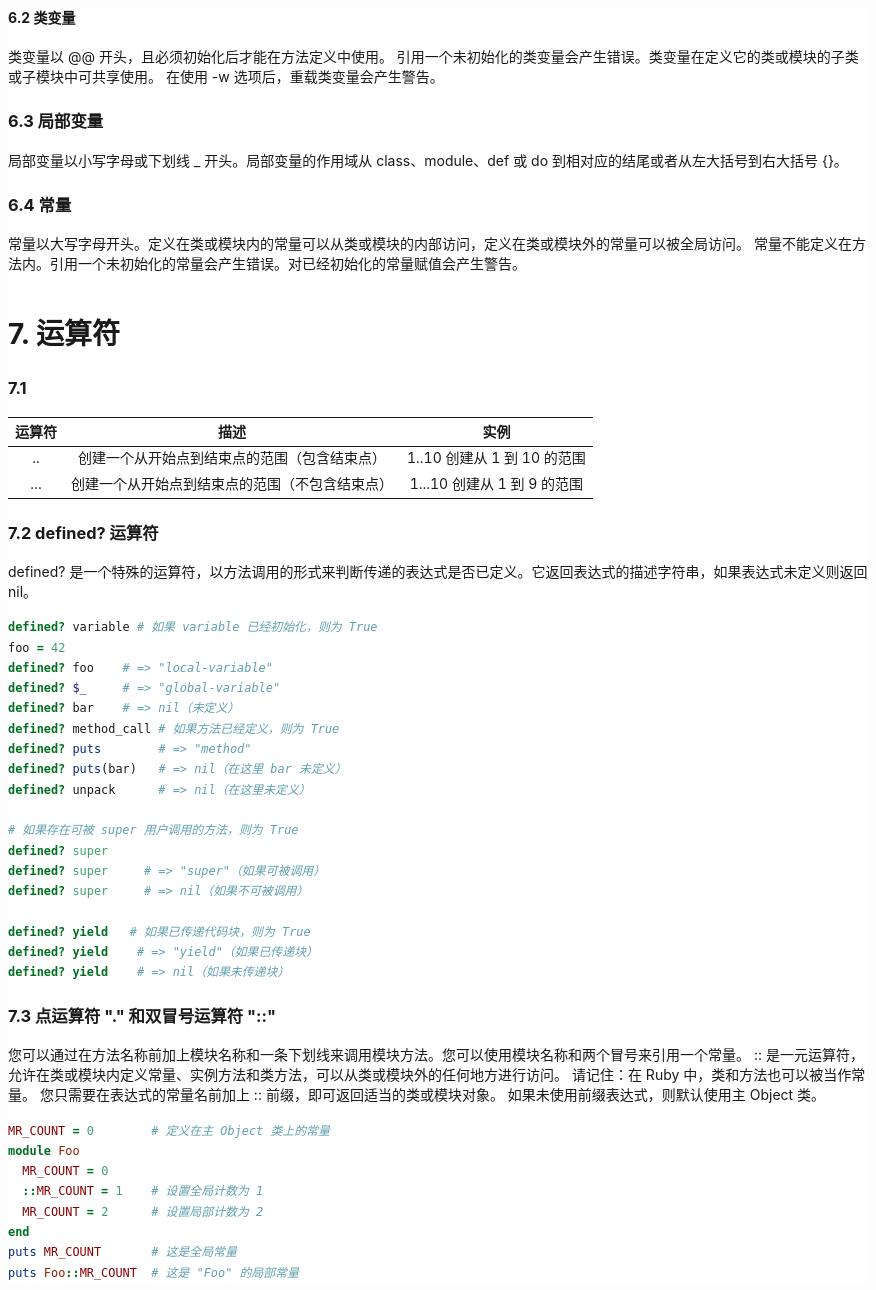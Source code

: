 #### 6.2 类变量
类变量以 @@ 开头，且必须初始化后才能在方法定义中使用。
引用一个未初始化的类变量会产生错误。类变量在定义它的类或模块的子类或子模块中可共享使用。
在使用 -w 选项后，重载类变量会产生警告。


### 6.3 局部变量
局部变量以小写字母或下划线 _ 开头。局部变量的作用域从 class、module、def 或 do 到相对应的结尾或者从左大括号到右大括号 {}。
### 6.4 常量
常量以大写字母开头。定义在类或模块内的常量可以从类或模块的内部访问，定义在类或模块外的常量可以被全局访问。
常量不能定义在方法内。引用一个未初始化的常量会产生错误。对已经初始化的常量赋值会产生警告。


# 7. 运算符
### 7.1
|运算符 | 描述 | 实例 |
| :--------:   | :-----:  |  :-----:  | 
|.. | 	创建一个从开始点到结束点的范围（包含结束点）|	1..10 创建从 1 到 10 的范围
|...|	创建一个从开始点到结束点的范围（不包含结束点）|	1...10 创建从 1 到 9 的范围

### 7.2 defined? 运算符
defined? 是一个特殊的运算符，以方法调用的形式来判断传递的表达式是否已定义。它返回表达式的描述字符串，如果表达式未定义则返回 nil。
```ruby
defined? variable # 如果 variable 已经初始化，则为 True
foo = 42
defined? foo    # => "local-variable"
defined? $_     # => "global-variable"
defined? bar    # => nil（未定义）  
defined? method_call # 如果方法已经定义，则为 True
defined? puts        # => "method"
defined? puts(bar)   # => nil（在这里 bar 未定义）
defined? unpack      # => nil（在这里未定义）

# 如果存在可被 super 用户调用的方法，则为 True
defined? super
defined? super     # => "super"（如果可被调用）
defined? super     # => nil（如果不可被调用）

defined? yield   # 如果已传递代码块，则为 True
defined? yield    # => "yield"（如果已传递块）
defined? yield    # => nil（如果未传递块）

```


### 7.3 点运算符 "." 和双冒号运算符 "::"
您可以通过在方法名称前加上模块名称和一条下划线来调用模块方法。您可以使用模块名称和两个冒号来引用一个常量。
:: 是一元运算符，允许在类或模块内定义常量、实例方法和类方法，可以从类或模块外的任何地方进行访问。
请记住：在 Ruby 中，类和方法也可以被当作常量。
您只需要在表达式的常量名前加上 :: 前缀，即可返回适当的类或模块对象。
如果未使用前缀表达式，则默认使用主 Object 类。
```ruby
MR_COUNT = 0        # 定义在主 Object 类上的常量
module Foo
  MR_COUNT = 0
  ::MR_COUNT = 1    # 设置全局计数为 1
  MR_COUNT = 2      # 设置局部计数为 2
end
puts MR_COUNT       # 这是全局常量
puts Foo::MR_COUNT  # 这是 "Foo" 的局部常量
```